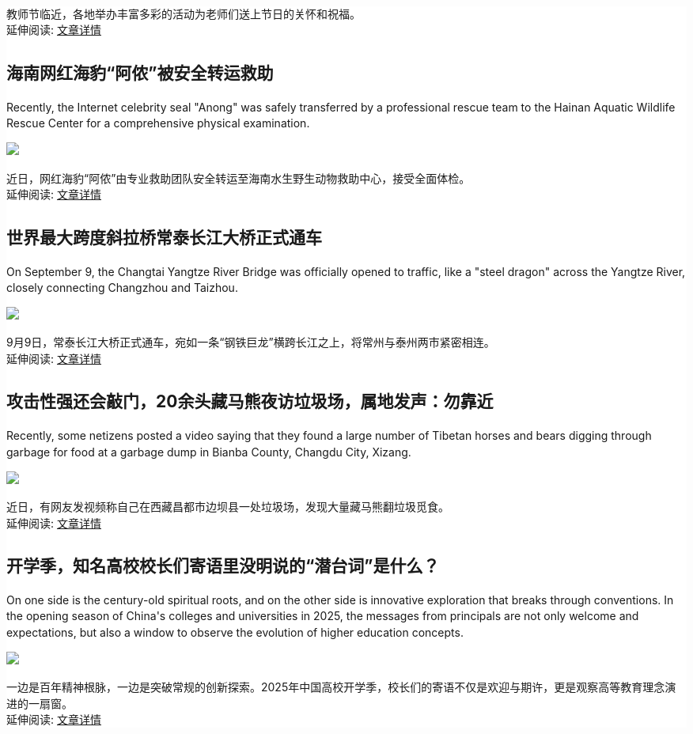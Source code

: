 教师节临近，各地举办丰富多彩的活动为老师们送上节日的关怀和祝福。   
延伸阅读: [文章详情](https://photo.cctv.com/2025/09/09/PHOAX9iVrKrLCsadvKbntcWb250909.shtml)   

<qrcode title="多彩活动迎接教师节" image="https://p1.img.cctvpic.com/photoworkspace/2025/09/09/2025090915153497044.jpg" />   

## 海南网红海豹“阿侬”被安全转运救助   
Recently, the Internet celebrity seal "Anong" was safely transferred by a professional rescue team to the Hainan Aquatic Wildlife Rescue Center for a comprehensive physical examination.   

<img src="https://p4.img.cctvpic.com/photoworkspace/2025/09/09/2025090915122240087.jpg" />   

近日，网红海豹“阿侬”由专业救助团队安全转运至海南水生野生动物救助中心，接受全面体检。   
延伸阅读: [文章详情](https://photo.cctv.com/2025/09/09/PHOAR2rABbET0NbHEtivzSsY250909.shtml)   

<qrcode title="海南网红海豹“阿侬”被安全转运救助" image="https://p4.img.cctvpic.com/photoworkspace/2025/09/09/2025090915122240087.jpg" />   

## 世界最大跨度斜拉桥常泰长江大桥正式通车   
On September 9, the Changtai Yangtze River Bridge was officially opened to traffic, like a "steel dragon" across the Yangtze River, closely connecting Changzhou and Taizhou.   

<img src="https://p2.img.cctvpic.com/photoworkspace/2025/09/09/2025090915094990083.jpg" />   

9月9日，常泰长江大桥正式通车，宛如一条“钢铁巨龙”横跨长江之上，将常州与泰州两市紧密相连。   
延伸阅读: [文章详情](https://photo.cctv.com/2025/09/09/PHOAuc2MHVorgHnADxz4VQwe250909.shtml)   

<qrcode title="世界最大跨度斜拉桥常泰长江大桥正式通车" image="https://p2.img.cctvpic.com/photoworkspace/2025/09/09/2025090915094990083.jpg" />   

## 攻击性强还会敲门，20余头藏马熊夜访垃圾场，属地发声：勿靠近   
Recently, some netizens posted a video saying that they found a large number of Tibetan horses and bears digging through garbage for food at a garbage dump in Bianba County, Changdu City, Xizang.   

<img src="https://p1.img.cctvpic.com/photoworkspace/2025/09/09/2025090915270032598.jpg" />   

近日，有网友发视频称自己在西藏昌都市边坝县一处垃圾场，发现大量藏马熊翻垃圾觅食。   
延伸阅读: [文章详情](https://news.cctv.com/2025/09/09/ARTI0gSzB0KDOdEBNRW2S3pp250909.shtml)   

<qrcode title="攻击性强还会敲门，20余头藏马熊夜访垃圾场，属地发声：勿靠近" image="https://p1.img.cctvpic.com/photoworkspace/2025/09/09/2025090915270032598.jpg" />   

## 开学季，知名高校校长们寄语里没明说的“潜台词”是什么？   
On one side is the century-old spiritual roots, and on the other side is innovative exploration that breaks through conventions. In the opening season of China's colleges and universities in 2025, the messages from principals are not only welcome and expectations, but also a window to observe the evolution of higher education concepts.   

<img src="https://p3.img.cctvpic.com/photoworkspace/2025/09/09/2025090915193056259.jpg" />   

一边是百年精神根脉，一边是突破常规的创新探索。2025年中国高校开学季，校长们的寄语不仅是欢迎与期许，更是观察高等教育理念演进的一扇窗。   
延伸阅读: [文章详情](https://news.cctv.com/2025/09/09/ARTI8AyXD0yzIBpmeXzF5kGW250909.shtml)   
